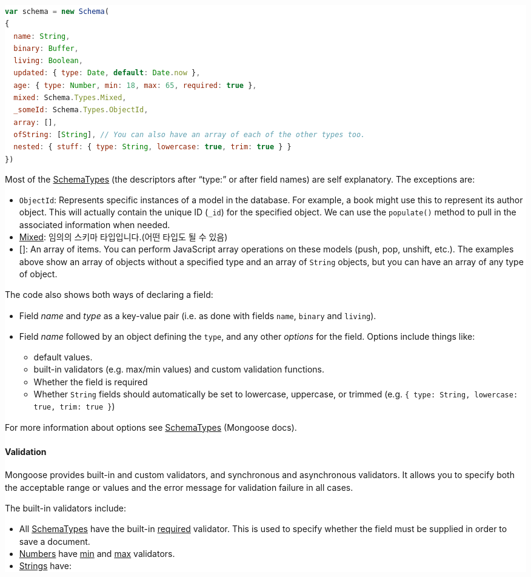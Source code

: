 ```js
var schema = new Schema(
{
  name: String,
  binary: Buffer,
  living: Boolean,
  updated: { type: Date, default: Date.now },
  age: { type: Number, min: 18, max: 65, required: true },
  mixed: Schema.Types.Mixed,
  _someId: Schema.Types.ObjectId,
  array: [],
  ofString: [String], // You can also have an array of each of the other types too.
  nested: { stuff: { type: String, lowercase: true, trim: true } }
})
```

Most of the [SchemaTypes](http://mongoosejs.com/docs/schematypes.html) (the descriptors after “type:” or after field names) are self explanatory. The exceptions are:

- `ObjectId`: Represents specific instances of a model in the database. For example, a book might use this to represent its author object. This will actually contain the unique ID (`_id`) for the specified object. We can use the `populate()` method to pull in the associated information when needed.
- [Mixed](http://mongoosejs.com/docs/schematypes.html#mixed): 임의의 스키마 타입입니다.(어떤 타입도 될 수 있음)
- \[]: An array of items. You can perform JavaScript array operations on these models (push, pop, unshift, etc.). The examples above show an array of objects without a specified type and an array of `String` objects, but you can have an array of any type of object.

The code also shows both ways of declaring a field:

- Field _name_ and _type_ as a key-value pair (i.e. as done with fields `name`, `binary` and `living`).
- Field _name_ followed by an object defining the `type`, and any other _options_ for the field. Options include things like:

  - default values.
  - built-in validators (e.g. max/min values) and custom validation functions.
  - Whether the field is required
  - Whether `String` fields should automatically be set to lowercase, uppercase, or trimmed (e.g. `{ type: String, lowercase: true, trim: true }`)

For more information about options see [SchemaTypes](http://mongoosejs.com/docs/schematypes.html) (Mongoose docs).

#### Validation

Mongoose provides built-in and custom validators, and synchronous and asynchronous validators. It allows you to specify both the acceptable range or values and the error message for validation failure in all cases.

The built-in validators include:

- All [SchemaTypes](http://mongoosejs.com/docs/schematypes.html) have the built-in [required](http://mongoosejs.com/docs/api.html#schematype_SchemaType-required) validator. This is used to specify whether the field must be supplied in order to save a document.
- [Numbers](http://mongoosejs.com/docs/api.html#schema-number-js) have [min](http://mongoosejs.com/docs/api.html#schema_number_SchemaNumber-min) and [max](http://mongoosejs.com/docs/api.html#schema_number_SchemaNumber-max) validators.
- [Strings](http://mongoosejs.com/docs/api.html#schema-string-js) have:
